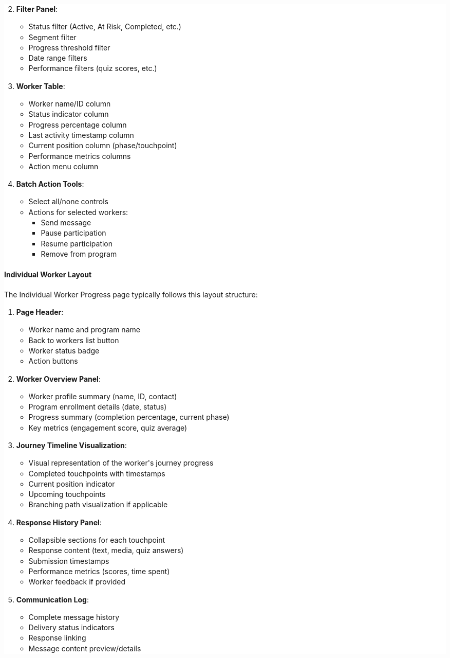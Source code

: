 2. **Filter Panel**:
   - Status filter (Active, At Risk, Completed, etc.)
   - Segment filter
   - Progress threshold filter
   - Date range filters
   - Performance filters (quiz scores, etc.)

3. **Worker Table**:
   - Worker name/ID column
   - Status indicator column
   - Progress percentage column
   - Last activity timestamp column
   - Current position column (phase/touchpoint)
   - Performance metrics columns
   - Action menu column

4. **Batch Action Tools**:
   - Select all/none controls
   - Actions for selected workers:
     - Send message
     - Pause participation
     - Resume participation
     - Remove from program

#### Individual Worker Layout

The Individual Worker Progress page typically follows this layout structure:

1. **Page Header**:
   - Worker name and program name
   - Back to workers list button
   - Worker status badge
   - Action buttons

2. **Worker Overview Panel**:
   - Worker profile summary (name, ID, contact)
   - Program enrollment details (date, status)
   - Progress summary (completion percentage, current phase)
   - Key metrics (engagement score, quiz average)

3. **Journey Timeline Visualization**:
   - Visual representation of the worker's journey progress
   - Completed touchpoints with timestamps
   - Current position indicator
   - Upcoming touchpoints
   - Branching path visualization if applicable

4. **Response History Panel**:
   - Collapsible sections for each touchpoint
   - Response content (text, media, quiz answers)
   - Submission timestamps
   - Performance metrics (scores, time spent)
   - Worker feedback if provided

5. **Communication Log**:
   - Complete message history
   - Delivery status indicators
   - Response linking
   - Message content preview/details
